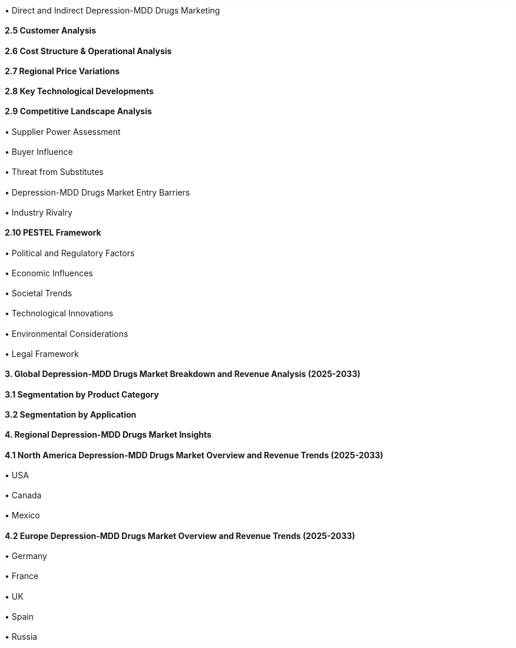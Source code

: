 • Direct and Indirect Depression-MDD Drugs Marketing

<strong>2.5 Customer Analysis</strong>

<strong>2.6 Cost Structure & Operational Analysis</strong>

<strong>2.7 Regional Price Variations</strong>

<strong>2.8 Key Technological Developments</strong>

<strong>2.9 Competitive Landscape Analysis</strong>

• Supplier Power Assessment

• Buyer Influence

• Threat from Substitutes

• Depression-MDD Drugs Market Entry Barriers

• Industry Rivalry

<strong>2.10 PESTEL Framework</strong>

• Political and Regulatory Factors

• Economic Influences

• Societal Trends

• Technological Innovations

• Environmental Considerations

• Legal Framework

<strong>3. Global Depression-MDD Drugs Market Breakdown and Revenue Analysis (2025-2033)</strong>

<strong>3.1 Segmentation by Product Category</strong>

<strong>3.2 Segmentation by Application</strong>

<strong>4. Regional Depression-MDD Drugs Market Insights</strong>

<strong>4.1 North America Depression-MDD Drugs Market Overview and Revenue Trends (2025-2033)</strong>

• USA

• Canada

• Mexico

<strong>4.2 Europe Depression-MDD Drugs Market Overview and Revenue Trends (2025-2033)</strong>

• Germany

• France

• UK

• Spain

• Russia
